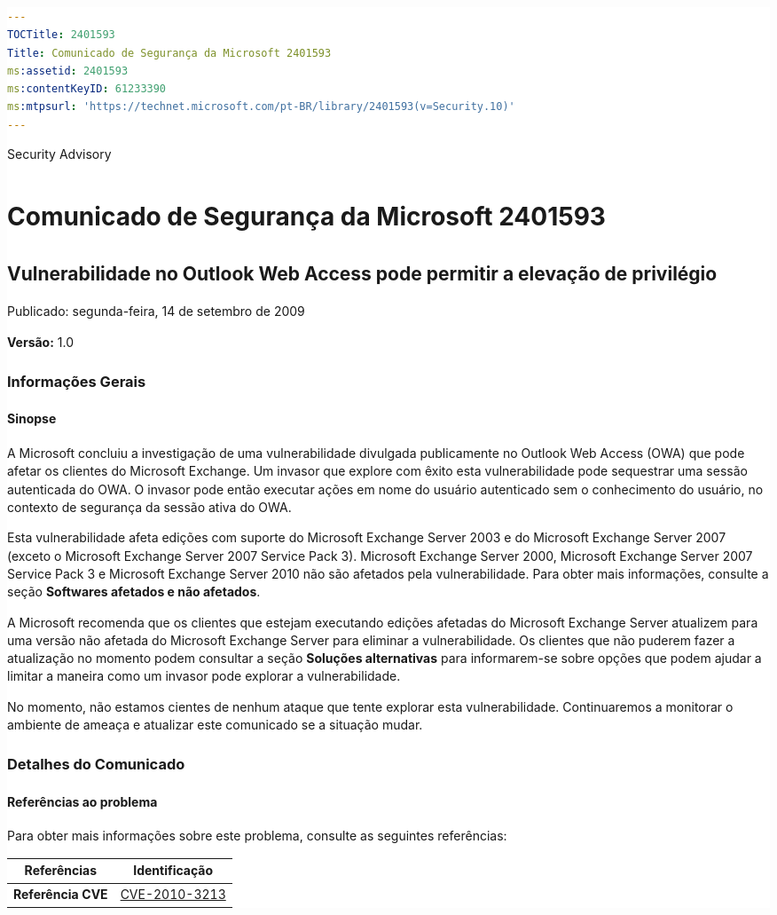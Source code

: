 ```yaml
---
TOCTitle: 2401593
Title: Comunicado de Segurança da Microsoft 2401593
ms:assetid: 2401593
ms:contentKeyID: 61233390
ms:mtpsurl: 'https://technet.microsoft.com/pt-BR/library/2401593(v=Security.10)'
---
```


Security Advisory

Comunicado de Segurança da Microsoft 2401593
============================================

Vulnerabilidade no Outlook Web Access pode permitir a elevação de privilégio
----------------------------------------------------------------------------

Publicado: segunda-feira, 14 de setembro de 2009

**Versão:** 1.0

### Informações Gerais

#### Sinopse

A Microsoft concluiu a investigação de uma vulnerabilidade divulgada publicamente no Outlook Web Access (OWA) que pode afetar os clientes do Microsoft Exchange. Um invasor que explore com êxito esta vulnerabilidade pode sequestrar uma sessão autenticada do OWA. O invasor pode então executar ações em nome do usuário autenticado sem o conhecimento do usuário, no contexto de segurança da sessão ativa do OWA.

Esta vulnerabilidade afeta edições com suporte do Microsoft Exchange Server 2003 e do Microsoft Exchange Server 2007 (exceto o Microsoft Exchange Server 2007 Service Pack 3). Microsoft Exchange Server 2000, Microsoft Exchange Server 2007 Service Pack 3 e Microsoft Exchange Server 2010 não são afetados pela vulnerabilidade. Para obter mais informações, consulte a seção **Softwares afetados e não afetados**.

A Microsoft recomenda que os clientes que estejam executando edições afetadas do Microsoft Exchange Server atualizem para uma versão não afetada do Microsoft Exchange Server para eliminar a vulnerabilidade. Os clientes que não puderem fazer a atualização no momento podem consultar a seção **Soluções alternativas** para informarem-se sobre opções que podem ajudar a limitar a maneira como um invasor pode explorar a vulnerabilidade.

No momento, não estamos cientes de nenhum ataque que tente explorar esta vulnerabilidade. Continuaremos a monitorar o ambiente de ameaça e atualizar este comunicado se a situação mudar.

### Detalhes do Comunicado

#### Referências ao problema

Para obter mais informações sobre este problema, consulte as seguintes referências:

| Referências        | Identificação                                                                    |
|--------------------|----------------------------------------------------------------------------------|
| **Referência CVE** | [CVE-2010-3213](http://www.cve.mitre.org/cgi-bin/cvename.cgi?name=cve-2010-3213) |
